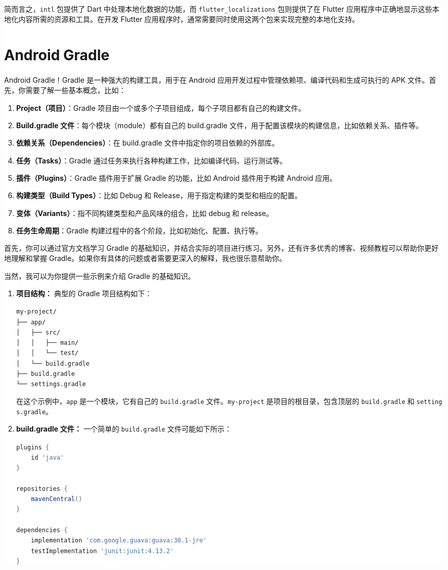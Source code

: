 简而言之，`intl` 包提供了 Dart 中处理本地化数据的功能，而 `flutter_localizations` 包则提供了在 Flutter 应用程序中正确地显示这些本地化内容所需的资源和工具。在开发 Flutter 应用程序时，通常需要同时使用这两个包来实现完整的本地化支持。



# Android Gradle  

Android Gradle！Gradle 是一种强大的构建工具，用于在 Android 应用开发过程中管理依赖项、编译代码和生成可执行的 APK 文件。首先，你需要了解一些基本概念，比如：

1. **Project（项目）**：Gradle 项目由一个或多个子项目组成，每个子项目都有自己的构建文件。

2. **Build.gradle 文件**：每个模块（module）都有自己的 build.gradle 文件，用于配置该模块的构建信息，比如依赖关系、插件等。

3. **依赖关系（Dependencies）**：在 build.gradle 文件中指定你的项目依赖的外部库。

4. **任务（Tasks）**：Gradle 通过任务来执行各种构建工作，比如编译代码、运行测试等。

5. **插件（Plugins）**：Gradle 插件用于扩展 Gradle 的功能，比如 Android 插件用于构建 Android 应用。

6. **构建类型（Build Types）**：比如 Debug 和 Release，用于指定构建的类型和相应的配置。

7. **变体（Variants）**：指不同构建类型和产品风味的组合，比如 debug 和 release。

8. **任务生命周期**：Gradle 构建过程中的各个阶段，比如初始化、配置、执行等。

首先，你可以通过官方文档学习 Gradle 的基础知识，并结合实际的项目进行练习。另外，还有许多优秀的博客、视频教程可以帮助你更好地理解和掌握 Gradle。如果你有具体的问题或者需要更深入的解释，我也很乐意帮助你。

当然，我可以为你提供一些示例来介绍 Gradle 的基础知识。

1. **项目结构：**
   典型的 Gradle 项目结构如下：

   ```
   my-project/
   ├── app/
   │   ├── src/
   │   │   ├── main/
   │   │   └── test/
   │   └── build.gradle
   ├── build.gradle
   └── settings.gradle
   ```

   在这个示例中，`app` 是一个模块，它有自己的 `build.gradle` 文件。`my-project` 是项目的根目录，包含顶层的 `build.gradle` 和 `settings.gradle`。

2. **build.gradle 文件：**
   一个简单的 `build.gradle` 文件可能如下所示：

   ```groovy
   plugins {
       id 'java'
   }

   repositories {
       mavenCentral()
   }

   dependencies {
       implementation 'com.google.guava:guava:30.1-jre'
       testImplementation 'junit:junit:4.13.2'
   }
   ```
